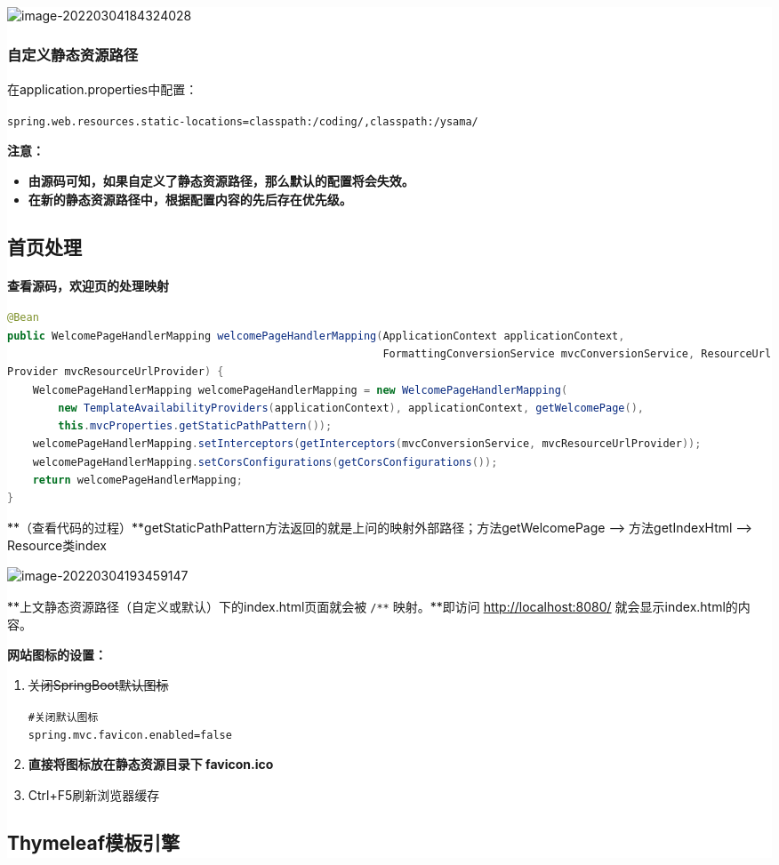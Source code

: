 ![image-20220304184324028](https://cdn.jsdelivr.net/gh/Nova-mist/HexoBlogResources@main/images/2022/image-20220304184324028.png)

### 自定义静态资源路径

在application.properties中配置：

```properties
spring.web.resources.static-locations=classpath:/coding/,classpath:/ysama/
```

**注意：**

- **由源码可知，如果自定义了静态资源路径，那么默认的配置将会失效。**
- **在新的静态资源路径中，根据配置内容的先后存在优先级。**

## 首页处理

**查看源码，欢迎页的处理映射**

```java
@Bean
public WelcomePageHandlerMapping welcomePageHandlerMapping(ApplicationContext applicationContext,
                                                           FormattingConversionService mvcConversionService, ResourceUrlProvider mvcResourceUrlProvider) {
    WelcomePageHandlerMapping welcomePageHandlerMapping = new WelcomePageHandlerMapping(
        new TemplateAvailabilityProviders(applicationContext), applicationContext, getWelcomePage(),
        this.mvcProperties.getStaticPathPattern());
    welcomePageHandlerMapping.setInterceptors(getInterceptors(mvcConversionService, mvcResourceUrlProvider));
    welcomePageHandlerMapping.setCorsConfigurations(getCorsConfigurations());
    return welcomePageHandlerMapping;
}
```

**（查看代码的过程）**getStaticPathPattern方法返回的就是上问的映射外部路径；方法getWelcomePage --> 方法getIndexHtml --> Resource类index

![image-20220304193459147](https://cdn.jsdelivr.net/gh/Nova-mist/HexoBlogResources@main/images/2022/image-20220304193459147.png)

**上文静态资源路径（自定义或默认）下的index.html页面就会被 `/**` 映射。**即访问 <http://localhost:8080/> 就会显示index.html的内容。

**网站图标的设置：**

1. ~~关闭SpringBoot默认图标~~

     ```properties
     #关闭默认图标
     spring.mvc.favicon.enabled=false
     ```

2. **直接将图标放在静态资源目录下 favicon.ico**

3. Ctrl+F5刷新浏览器缓存

## Thymeleaf模板引擎
